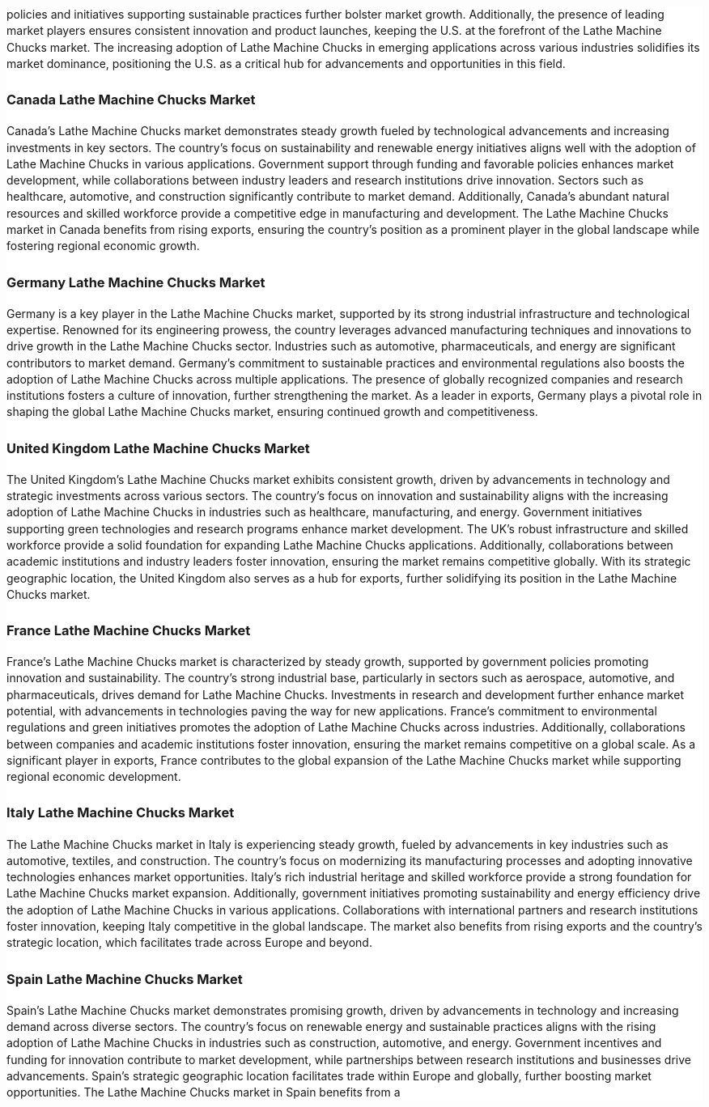 policies and initiatives supporting sustainable practices further bolster market growth. Additionally, the presence of leading market players ensures consistent innovation and product launches, keeping the U.S. at the forefront of the Lathe Machine Chucks market. The increasing adoption of Lathe Machine Chucks in emerging applications across various industries solidifies its market dominance, positioning the U.S. as a critical hub for advancements and opportunities in this field.</p><h3>Canada Lathe Machine Chucks Market</h3><p>Canada&rsquo;s Lathe Machine Chucks market demonstrates steady growth fueled by technological advancements and increasing investments in key sectors. The country&rsquo;s focus on sustainability and renewable energy initiatives aligns well with the adoption of Lathe Machine Chucks in various applications. Government support through funding and favorable policies enhances market development, while collaborations between industry leaders and research institutions drive innovation. Sectors such as healthcare, automotive, and construction significantly contribute to market demand. Additionally, Canada&rsquo;s abundant natural resources and skilled workforce provide a competitive edge in manufacturing and development. The Lathe Machine Chucks market in Canada benefits from rising exports, ensuring the country&rsquo;s position as a prominent player in the global landscape while fostering regional economic growth.</p><h3>Germany Lathe Machine Chucks Market</h3><p>Germany is a key player in the Lathe Machine Chucks market, supported by its strong industrial infrastructure and technological expertise. Renowned for its engineering prowess, the country leverages advanced manufacturing techniques and innovations to drive growth in the Lathe Machine Chucks sector. Industries such as automotive, pharmaceuticals, and energy are significant contributors to market demand. Germany&rsquo;s commitment to sustainable practices and environmental regulations also boosts the adoption of Lathe Machine Chucks across multiple applications. The presence of globally recognized companies and research institutions fosters a culture of innovation, further strengthening the market. As a leader in exports, Germany plays a pivotal role in shaping the global Lathe Machine Chucks market, ensuring continued growth and competitiveness.</p><h3>United Kingdom Lathe Machine Chucks Market</h3><p>The United Kingdom&rsquo;s Lathe Machine Chucks market exhibits consistent growth, driven by advancements in technology and strategic investments across various sectors. The country&rsquo;s focus on innovation and sustainability aligns with the increasing adoption of Lathe Machine Chucks in industries such as healthcare, manufacturing, and energy. Government initiatives supporting green technologies and research programs enhance market development. The UK&rsquo;s robust infrastructure and skilled workforce provide a solid foundation for expanding Lathe Machine Chucks applications. Additionally, collaborations between academic institutions and industry leaders foster innovation, ensuring the market remains competitive globally. With its strategic geographic location, the United Kingdom also serves as a hub for exports, further solidifying its position in the Lathe Machine Chucks market.</p><h3>France Lathe Machine Chucks Market</h3><p>France&rsquo;s Lathe Machine Chucks market is characterized by steady growth, supported by government policies promoting innovation and sustainability. The country&rsquo;s strong industrial base, particularly in sectors such as aerospace, automotive, and pharmaceuticals, drives demand for Lathe Machine Chucks. Investments in research and development further enhance market potential, with advancements in technologies paving the way for new applications. France&rsquo;s commitment to environmental regulations and green initiatives promotes the adoption of Lathe Machine Chucks across industries. Additionally, collaborations between companies and academic institutions foster innovation, ensuring the market remains competitive on a global scale. As a significant player in exports, France contributes to the global expansion of the Lathe Machine Chucks market while supporting regional economic development.</p><h3>Italy Lathe Machine Chucks Market</h3><p>The Lathe Machine Chucks market in Italy is experiencing steady growth, fueled by advancements in key industries such as automotive, textiles, and construction. The country&rsquo;s focus on modernizing its manufacturing processes and adopting innovative technologies enhances market opportunities. Italy&rsquo;s rich industrial heritage and skilled workforce provide a strong foundation for Lathe Machine Chucks market expansion. Additionally, government initiatives promoting sustainability and energy efficiency drive the adoption of Lathe Machine Chucks in various applications. Collaborations with international partners and research institutions foster innovation, keeping Italy competitive in the global landscape. The market also benefits from rising exports and the country&rsquo;s strategic location, which facilitates trade across Europe and beyond.</p><h3>Spain Lathe Machine Chucks Market</h3><p>Spain&rsquo;s Lathe Machine Chucks market demonstrates promising growth, driven by advancements in technology and increasing demand across diverse sectors. The country&rsquo;s focus on renewable energy and sustainable practices aligns with the rising adoption of Lathe Machine Chucks in industries such as construction, automotive, and energy. Government incentives and funding for innovation contribute to market development, while partnerships between research institutions and businesses drive advancements. Spain&rsquo;s strategic geographic location facilitates trade within Europe and globally, further boosting market opportunities. The Lathe Machine Chucks market in Spain benefits from a